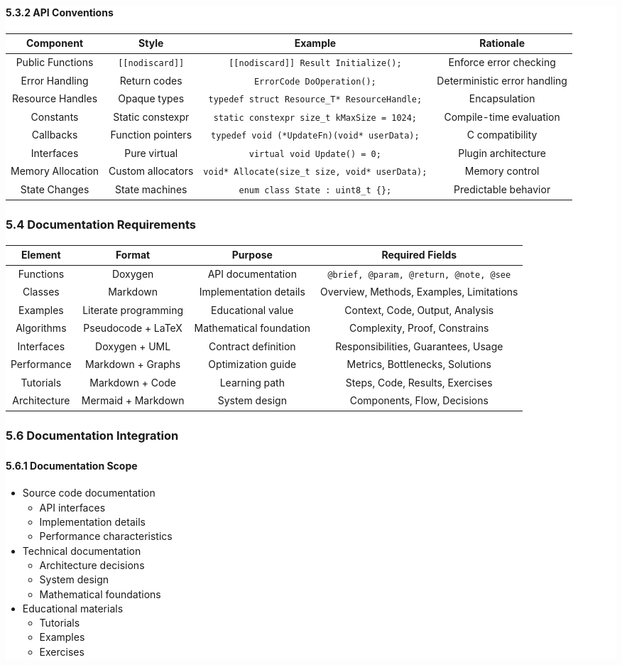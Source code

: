 #### 5.3.2 API Conventions
| **Component** | **Style** | **Example** | **Rationale** |
|:------:|:------:|:------:|:------:|
| Public Functions | `[[nodiscard]]` | `[[nodiscard]] Result Initialize();` | Enforce error checking |
| Error Handling | Return codes | `ErrorCode DoOperation();` | Deterministic error handling |
| Resource Handles | Opaque types | `typedef struct Resource_T* ResourceHandle;` | Encapsulation |
| Constants | Static constexpr | `static constexpr size_t kMaxSize = 1024;` | Compile-time evaluation |
| Callbacks | Function pointers | `typedef void (*UpdateFn)(void* userData);` | C compatibility |
| Interfaces | Pure virtual | `virtual void Update() = 0;` | Plugin architecture |
| Memory Allocation | Custom allocators | `void* Allocate(size_t size, void* userData);` | Memory control |
| State Changes | State machines | `enum class State : uint8_t {};` | Predictable behavior |

### 5.4 Documentation Requirements
| **Element** | **Format** | **Purpose** | **Required Fields** |
|:------:|:------:|:------:|:------:|
| Functions | Doxygen | API documentation | `@brief, @param, @return, @note, @see` |
| Classes | Markdown | Implementation details | Overview, Methods, Examples, Limitations |
| Examples | Literate programming | Educational value | Context, Code, Output, Analysis |
| Algorithms | Pseudocode + LaTeX | Mathematical foundation | Complexity, Proof, Constrains |
| Interfaces | Doxygen + UML | Contract definition | Responsibilities, Guarantees, Usage |
| Performance | Markdown + Graphs | Optimization guide | Metrics, Bottlenecks, Solutions |
| Tutorials | Markdown + Code | Learning path | Steps, Code, Results, Exercises |
| Architecture | Mermaid + Markdown | System design | Components, Flow, Decisions |

### 5.6 Documentation Integration
#### 5.6.1 Documentation Scope
   - Source code documentation
     * API interfaces
     * Implementation details
     * Performance characteristics
   - Technical documentation
     * Architecture decisions
     * System design
     * Mathematical foundations
   - Educational materials
     * Tutorials
     * Examples
     * Exercises
